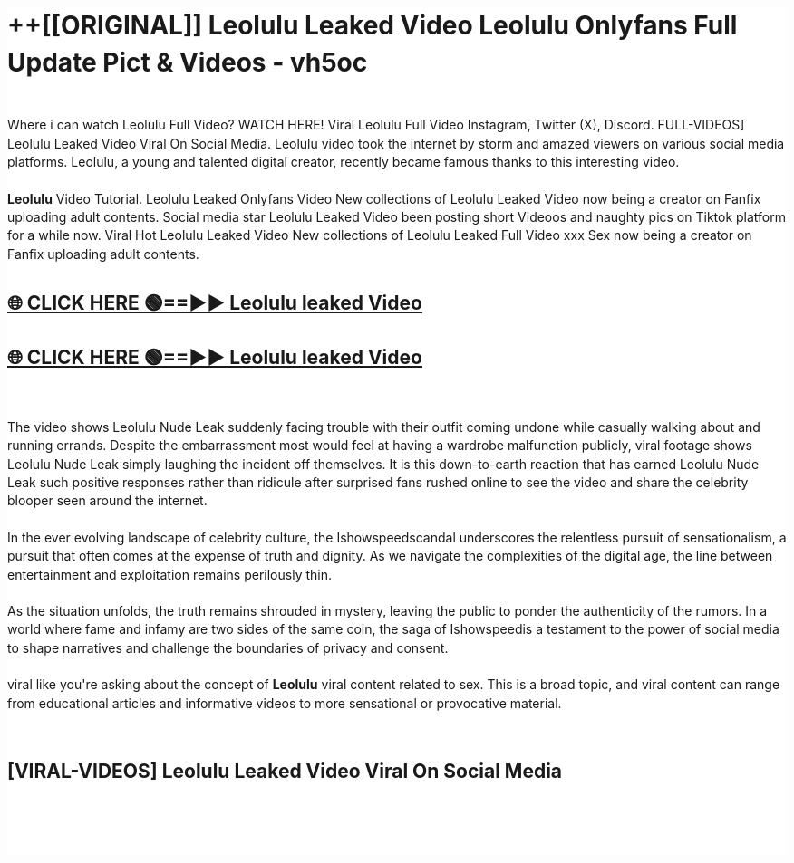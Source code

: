 <h1> ++[[ORIGINAL]] Leolulu Leaked Video Leolulu Onlyfans Full Update Pict & Videos - vh5oc </h1>


<br>
Where i can watch   Leolulu Full Video? WATCH HERE! Viral   Leolulu Full Video Instagram, Twitter (X), Discord. FULL-VIDEOS]   Leolulu Leaked Video Viral On Social Media.   Leolulu video took the internet by storm and amazed viewers on various social media platforms.   Leolulu, a young and talented digital creator, recently became famous thanks to this interesting video.
<br>
<br>
<strong>Leolulu</strong> Video Tutorial. Leolulu Leaked Onlyfans Video New collections of  Leolulu Leaked Video now being a creator on Fanfix uploading adult contents. Social media star Leolulu Leaked Video been posting short Videoos and naughty pics on Tiktok platform for a while now. Viral Hot Leolulu Leaked Video New collections of Leolulu Leaked Full Video xxx Sex now being a creator on Fanfix uploading adult contents.
<br>

## [🌐 CLICK HERE 🟢==►► Leolulu leaked Video ](https://onlyclips.site?title=Leolulu&ref=git)


## [🌐 CLICK HERE 🟢==►► Leolulu leaked Video ](https://onlyclips.site?title=Leolulu&ref=git)

<br>

The video shows Leolulu Nude Leak suddenly facing trouble with their outfit coming undone while casually walking about and running errands. Despite the embarrassment most would feel at having a wardrobe malfunction publicly, viral footage shows Leolulu Nude Leak simply laughing the incident off themselves. It is this down-to-earth reaction that has earned Leolulu Nude Leak such positive responses rather than ridicule after surprised fans rushed online to see the video and share the celebrity blooper seen around the internet.
<br><br>
In the ever evolving landscape of celebrity culture, the Ishowspeedscandal underscores the relentless pursuit of sensationalism, a pursuit that often comes at the expense of truth and dignity. As we navigate the complexities of the digital age, the line between entertainment and exploitation remains perilously thin.
<br><br>
As the situation unfolds, the truth remains shrouded in mystery, leaving the public to ponder the authenticity of the rumors. In a world where fame and infamy are two sides of the same coin, the saga of Ishowspeedis a testament to the power of social media to shape narratives and challenge the boundaries of privacy and consent.
<br><br>
viral like you're asking about the concept of <strong>Leolulu</strong> viral content related to sex. This is a broad topic, and viral content can range from educational articles and informative videos to more sensational or provocative material.
<br><br>

<h2>[VIRAL-VIDEOS] Leolulu Leaked Video Viral On Social Media</h2>
<br><br>


<br>

